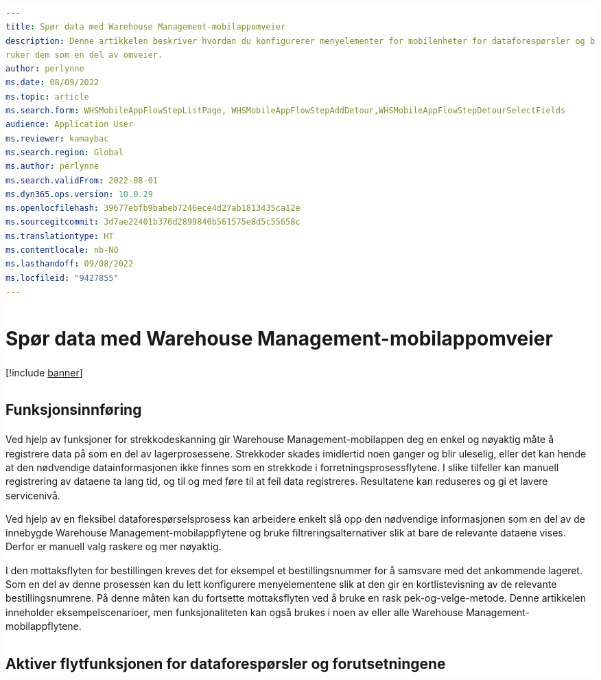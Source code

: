 ```yaml
---
title: Spør data med Warehouse Management-mobilappomveier
description: Denne artikkelen beskriver hvordan du konfigurerer menyelementer for mobilenheter for dataforespørsler og bruker dem som en del av omveier.
author: perlynne
ms.date: 08/09/2022
ms.topic: article
ms.search.form: WHSMobileAppFlowStepListPage, WHSMobileAppFlowStepAddDetour,WHSMobileAppFlowStepDetourSelectFields
audience: Application User
ms.reviewer: kamaybac
ms.search.region: Global
ms.author: perlynne
ms.search.validFrom: 2022-08-01
ms.dyn365.ops.version: 10.0.29
ms.openlocfilehash: 39677ebfb9babeb7246ece4d27ab1813435ca12e
ms.sourcegitcommit: 3d7ae22401b376d2899840b561575e8d5c55658c
ms.translationtype: HT
ms.contentlocale: nb-NO
ms.lasthandoff: 09/08/2022
ms.locfileid: "9427855"
---
```

# <a name="query-data-using-warehouse-management-mobile-app-detours"></a>Spør data med Warehouse Management-mobilappomveier

[!include [banner](../includes/banner.md)]

## <a name="feature-introduction"></a>Funksjonsinnføring

Ved hjelp av funksjoner for strekkodeskanning gir Warehouse Management-mobilappen deg en enkel og nøyaktig måte å registrere data på som en del av lagerprosessene. Strekkoder skades imidlertid noen ganger og blir uleselig, eller det kan hende at den nødvendige datainformasjonen ikke finnes som en strekkode i forretningsprosessflytene. I slike tilfeller kan manuell registrering av dataene ta lang tid, og til og med føre til at feil data registreres. Resultatene kan reduseres og gi et lavere servicenivå.

Ved hjelp av en fleksibel dataforespørselsprosess kan arbeidere enkelt slå opp den nødvendige informasjonen som en del av de innebygde Warehouse Management-mobilappflytene og bruke filtreringsalternativer slik at bare de relevante dataene vises. Derfor er manuell valg raskere og mer nøyaktig.

I den mottaksflyten for bestillingen kreves det for eksempel et bestillingsnummer for å samsvare med det ankommende lageret. Som en del av denne prosessen kan du lett konfigurere menyelementene slik at den gir en kortlistevisning av de relevante bestillingsnumrene. På denne måten kan du fortsette mottaksflyten ved å bruke en rask pek-og-velge-metode. Denne artikkelen inneholder eksempelscenarioer, men funksjonaliteten kan også brukes i noen av eller alle Warehouse Management-mobilappflytene.

## <a name="turn-on-the-data-inquiry-flow-feature-and-its-prerequisites"></a>Aktiver flytfunksjonen for dataforespørsler og forutsetningene
